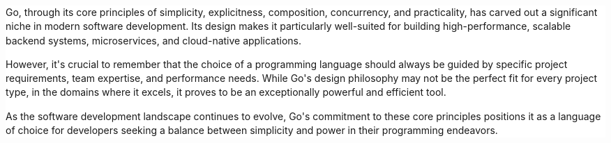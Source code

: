 Go, through its core principles of simplicity, explicitness, composition, concurrency, and practicality, has carved out a significant niche in modern software development. Its design makes it particularly well-suited for building high-performance, scalable backend systems, microservices, and cloud-native applications.

However, it's crucial to remember that the choice of a programming language should always be guided by specific project requirements, team expertise, and performance needs. While Go's design philosophy may not be the perfect fit for every project type, in the domains where it excels, it proves to be an exceptionally powerful and efficient tool.

As the software development landscape continues to evolve, Go's commitment to these core principles positions it as a language of choice for developers seeking a balance between simplicity and power in their programming endeavors.
